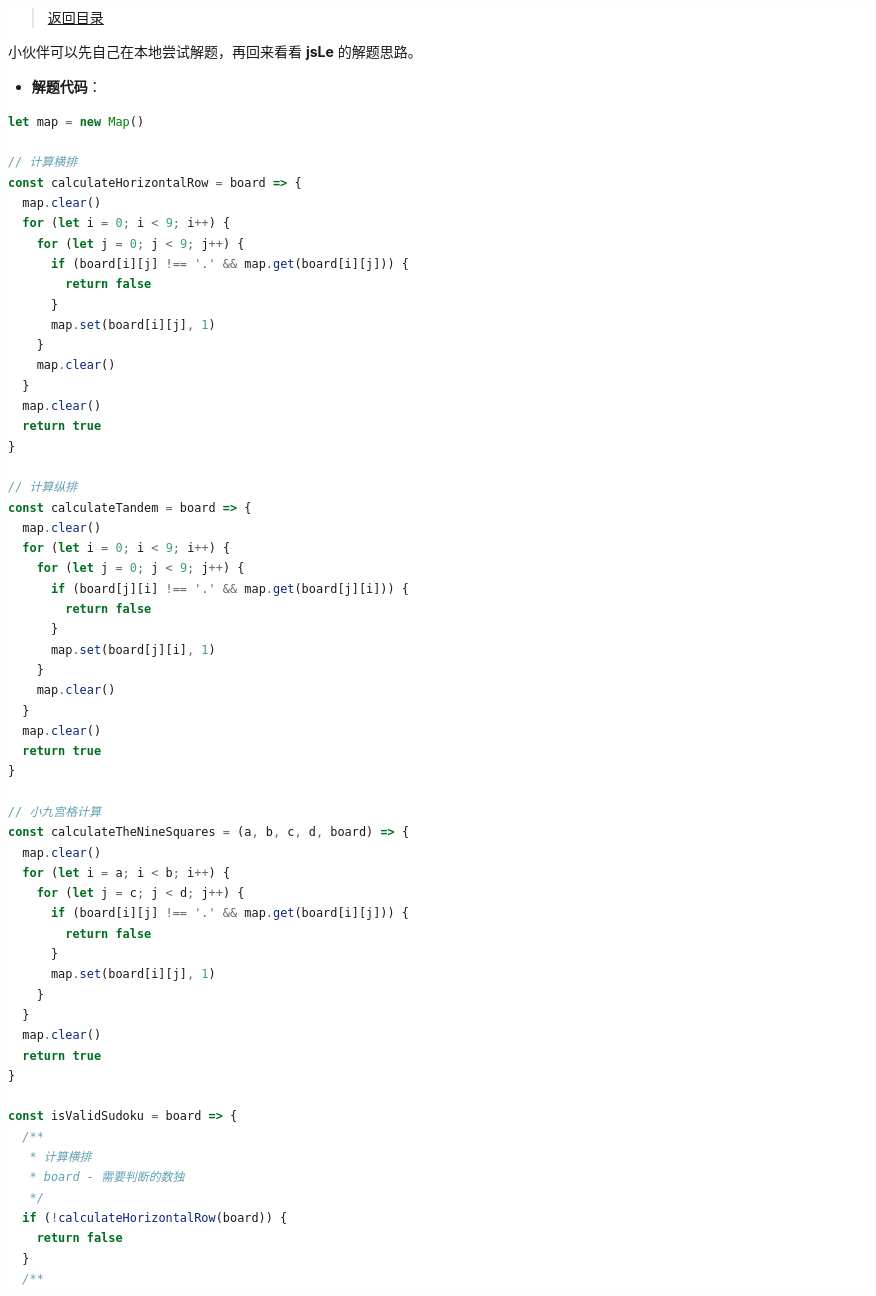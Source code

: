 > [返回目录](#chapter-one)

小伙伴可以先自己在本地尝试解题，再回来看看 **jsLe** 的解题思路。

- **解题代码**：

```js
let map = new Map()

// 计算横排
const calculateHorizontalRow = board => {
  map.clear()
  for (let i = 0; i < 9; i++) {
    for (let j = 0; j < 9; j++) {
      if (board[i][j] !== '.' && map.get(board[i][j])) {
        return false
      }
      map.set(board[i][j], 1)
    }
    map.clear()
  }
  map.clear()
  return true
}

// 计算纵排
const calculateTandem = board => {
  map.clear()
  for (let i = 0; i < 9; i++) {
    for (let j = 0; j < 9; j++) {
      if (board[j][i] !== '.' && map.get(board[j][i])) {
        return false
      }
      map.set(board[j][i], 1)
    }
    map.clear()
  }
  map.clear()
  return true
}

// 小九宫格计算
const calculateTheNineSquares = (a, b, c, d, board) => {
  map.clear()
  for (let i = a; i < b; i++) {
    for (let j = c; j < d; j++) {
      if (board[i][j] !== '.' && map.get(board[i][j])) {
        return false
      }
      map.set(board[i][j], 1)
    }
  }
  map.clear()
  return true
}

const isValidSudoku = board => {
  /**
   * 计算横排
   * board - 需要判断的数独
   */
  if (!calculateHorizontalRow(board)) {
    return false
  }
  /**
```